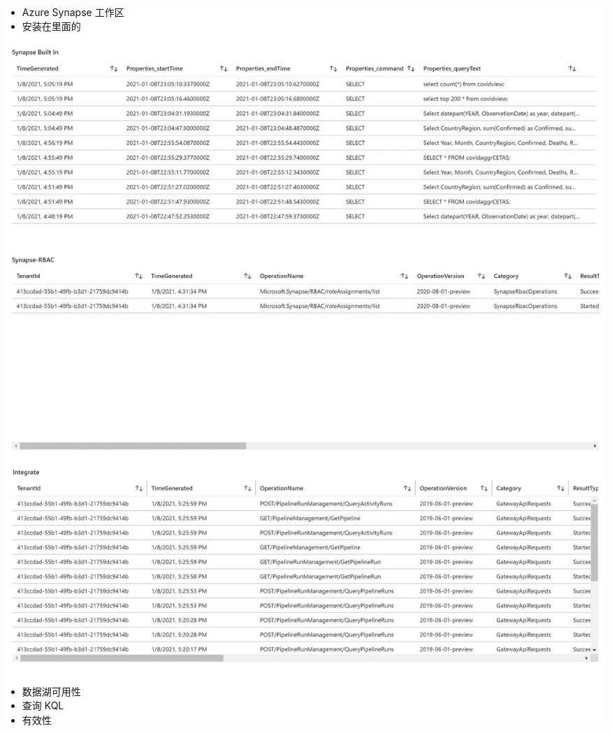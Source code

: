 *   Azure Synapse 工作区
*   安装在里面的

![](img/c8a736f04b13d1c444fa6fb6220199cd.png)![](img/885ff1b7e09cb95aab7109c0dc44c9cb.png)![](img/6d3bd8e840e10879ba40b574a3e0d440.png)

*   数据湖可用性
*   查询 KQL
*   有效性
